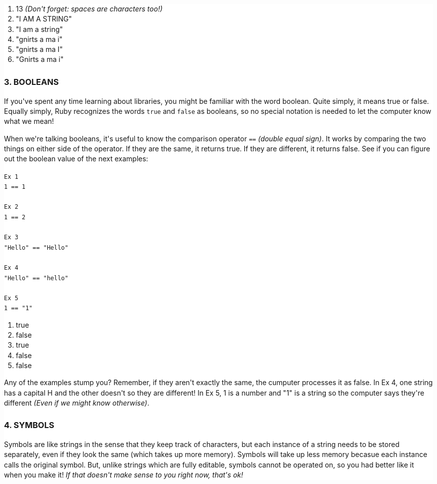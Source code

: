1. 13 *(Don't forget: spaces are characters too!)*
2. "I AM A STRING"
3. "I am a string"
4. "gnirts a ma i"
5. "gnirts a ma I"
6. "Gnirts a ma i"

### 3. BOOLEANS

If you've spent any time learning about libraries, you might be familiar with the word boolean. Quite simply, it means true or false. Equally simply, Ruby recognizes the words `true` and `false` as booleans, so no special notation is needed to let the computer know what we mean!

When we're talking booleans, it's useful to know the comparison operator `==` *(double equal sign)*. It works by comparing the two things on either side of the operator. If they are the same, it returns true. If they are different, it returns false. See if you can figure out the boolean value of the next examples:

```
Ex 1
1 == 1

Ex 2
1 == 2

Ex 3
"Hello" == "Hello"

Ex 4
"Hello" == "hello"

Ex 5
1 == "1"
```

1. true
2. false
3. true
4. false
5. false

Any of the examples stump you? Remember, if they aren't exactly the same, the cumputer processes it as false. In Ex 4, one string has a capital H and the other doesn't so they are different! In Ex 5, 1 is a number and "1" is a string so the computer says they're different *(Even if we might know otherwise)*.

### 4. SYMBOLS

Symbols are like strings in the sense that they keep track of characters, but each instance of a string needs to be stored separately, even if they look the same (which takes up more memory). Symbols will take up less memory becasue each instance calls the original symbol. But, unlike strings which are fully editable, symbols cannot be operated on, so you had better like it when you make it! *If that doesn't make sense to you right now, that's ok!*
